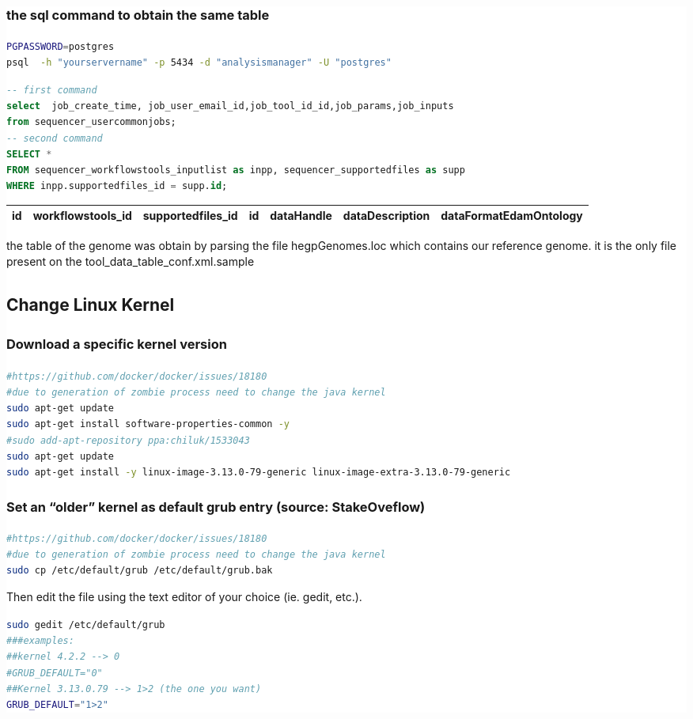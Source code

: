 ### the sql command to obtain the same table

```sh
PGPASSWORD=postgres
psql  -h "yourservername" -p 5434 -d "analysismanager" -U "postgres"
```

```sql
-- first command
select  job_create_time, job_user_email_id,job_tool_id_id,job_params,job_inputs
from sequencer_usercommonjobs;
-- second command
SELECT *
FROM sequencer_workflowstools_inputlist as inpp, sequencer_supportedfiles as supp
WHERE inpp.supportedfiles_id = supp.id;
```

 id |                  workflowstools_id                  | supportedfiles_id | id | dataHandle |     dataDescription     |       dataFormatEdamOntology       
----|-----------------------------------------------------|-------------------|----|------------|-------------------------|-------------------------------------

the table of the genome was obtain by parsing the file hegpGenomes.loc
which contains our reference genome. it is the only file present on the tool_data_table_conf.xml.sample

## <a name="kernelchange"></a>Change Linux Kernel
### Download a specific kernel version

```sh
#https://github.com/docker/docker/issues/18180
#due to generation of zombie process need to change the java kernel 
sudo apt-get update
sudo apt-get install software-properties-common -y
#sudo add-apt-repository ppa:chiluk/1533043
sudo apt-get update
sudo apt-get install -y linux-image-3.13.0-79-generic linux-image-extra-3.13.0-79-generic
```

### Set an “older” kernel as default grub entry (source: StakeOveflow)

```sh
#https://github.com/docker/docker/issues/18180
#due to generation of zombie process need to change the java kernel 
sudo cp /etc/default/grub /etc/default/grub.bak
```

Then edit the file using the text editor of your choice (ie. gedit, etc.).

```sh
sudo gedit /etc/default/grub
###examples:
##kernel 4.2.2 --> 0
#GRUB_DEFAULT="0"
##Kernel 3.13.0.79 --> 1>2 (the one you want)
GRUB_DEFAULT="1>2"
```
